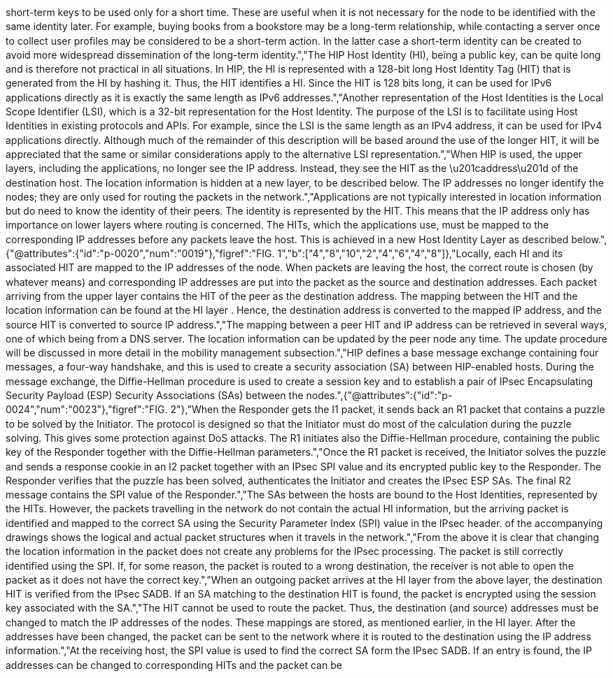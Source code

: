short-term keys to be used only for a short time. These are useful when it is not necessary for the node to be identified with the same identity later. For example, buying books from a bookstore may be a long-term relationship, while contacting a server once to collect user profiles may be considered to be a short-term action. In the latter case a short-term identity can be created to avoid more widespread dissemination of the long-term identity.","The HIP Host Identity (HI), being a public key, can be quite long and is therefore not practical in all situations. In HIP, the HI is represented with a 128-bit long Host Identity Tag (HIT) that is generated from the HI by hashing it. Thus, the HIT identifies a HI. Since the HIT is 128 bits long, it can be used for IPv6 applications directly as it is exactly the same length as IPv6 addresses.","Another representation of the Host Identities is the Local Scope Identifier (LSI), which is a 32-bit representation for the Host Identity. The purpose of the LSI is to facilitate using Host Identities in existing protocols and APIs. For example, since the LSI is the same length as an IPv4 address, it can be used for IPv4 applications directly. Although much of the remainder of this description will be based around the use of the longer HIT, it will be appreciated that the same or similar considerations apply to the alternative LSI representation.","When HIP is used, the upper layers, including the applications, no longer see the IP address. Instead, they see the HIT as the \u201caddress\u201d of the destination host. The location information is hidden at a new layer, to be described below. The IP addresses no longer identify the nodes; they are only used for routing the packets in the network.","Applications are not typically interested in location information but do need to know the identity of their peers. The identity is represented by the HIT. This means that the IP address only has importance on lower layers where routing is concerned. The HITs, which the applications use, must be mapped to the corresponding IP addresses before any packets leave the host. This is achieved in a new Host Identity Layer as described below.",{"@attributes":{"id":"p-0020","num":"0019"},"figref":"FIG. 1","b":["4","8","10","2","4","6","4","8"]},"Locally, each HI and its associated HIT are mapped to the IP addresses of the node. When packets are leaving the host, the correct route is chosen (by whatever means) and corresponding IP addresses are put into the packet as the source and destination addresses. Each packet arriving from the upper layer contains the HIT of the peer as the destination address. The mapping between the HIT and the location information can be found at the HI layer . Hence, the destination address is converted to the mapped IP address, and the source HIT is converted to source IP address.","The mapping between a peer HIT and IP address can be retrieved in several ways, one of which being from a DNS server. The location information can be updated by the peer node any time. The update procedure will be discussed in more detail in the mobility management subsection.","HIP defines a base message exchange containing four messages, a four-way handshake, and this is used to create a security association (SA) between HIP-enabled hosts. During the message exchange, the Diffie-Hellman procedure is used to create a session key and to establish a pair of IPsec Encapsulating Security Payload (ESP) Security Associations (SAs) between the nodes.",{"@attributes":{"id":"p-0024","num":"0023"},"figref":"FIG. 2"},"When the Responder gets the I1 packet, it sends back an R1 packet that contains a puzzle to be solved by the Initiator. The protocol is designed so that the Initiator must do most of the calculation during the puzzle solving. This gives some protection against DoS attacks. The R1 initiates also the Diffie-Hellman procedure, containing the public key of the Responder together with the Diffie-Hellman parameters.","Once the R1 packet is received, the Initiator solves the puzzle and sends a response cookie in an I2 packet together with an IPsec SPI value and its encrypted public key to the Responder. The Responder verifies that the puzzle has been solved, authenticates the Initiator and creates the IPsec ESP SAs. The final R2 message contains the SPI value of the Responder.","The SAs between the hosts are bound to the Host Identities, represented by the HITs. However, the packets travelling in the network do not contain the actual HI information, but the arriving packet is identified and mapped to the correct SA using the Security Parameter Index (SPI) value in the IPsec header.  of the accompanying drawings shows the logical and actual packet structures when it travels in the network.","From the above it is clear that changing the location information in the packet does not create any problems for the IPsec processing. The packet is still correctly identified using the SPI. If, for some reason, the packet is routed to a wrong destination, the receiver is not able to open the packet as it does not have the correct key.","When an outgoing packet arrives at the HI layer from the above layer, the destination HIT is verified from the IPsec SADB. If an SA matching to the destination HIT is found, the packet is encrypted using the session key associated with the SA.","The HIT cannot be used to route the packet. Thus, the destination (and source) addresses must be changed to match the IP addresses of the nodes. These mappings are stored, as mentioned earlier, in the HI layer. After the addresses have been changed, the packet can be sent to the network where it is routed to the destination using the IP address information.","At the receiving host, the SPI value is used to find the correct SA form the IPsec SADB. If an entry is found, the IP addresses can be changed to corresponding HITs and the packet can be